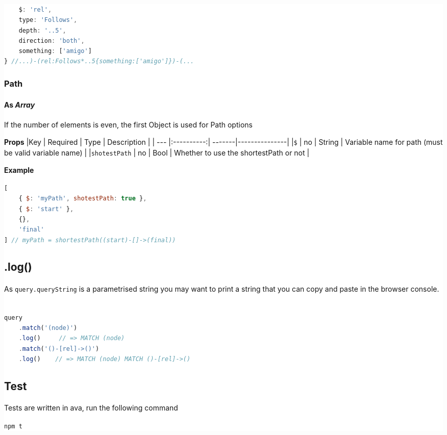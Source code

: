 ```js
	$: 'rel', 
	type: 'Follows', 
	depth: '..5',
	direction: 'both',
	something: ['amigo']
} //...)-(rel:Follows*..5{something:['amigo']})-(...
```

### <a name="path"></a> Path
#### As ***Array***
If the number of elements is even, the first Object is used for Path options

**Props**
|Key  		 | Required   | Type   | Description   | 
| --- 		 |:----------:| -------|---------------|
|`$`  		 | no         | String  | Variable name for path (must be valid variable name) |
|`shotestPath` | no | Bool        | Whether to use the shortestPath or not |

**Example**
```js
[
	{ $: 'myPath', shotestPath: true },
	{ $: 'start' },
	{},
	'final'
] // myPath = shortestPath((start)-[]->(final))
```

## <a name="log"></a> .log()

As `query.queryString` is a parametrised string you may want to print a string that you can copy and paste in the browser console.

~~~js

query
	.match('(node)')
	.log()     // => MATCH (node)
	.match('()-[rel]->()')
	.log()    // => MATCH (node) MATCH ()-[rel]->()

~~~

## <a name="test"></a> Test

Tests are written in ava, run the following command

```
npm t
```
